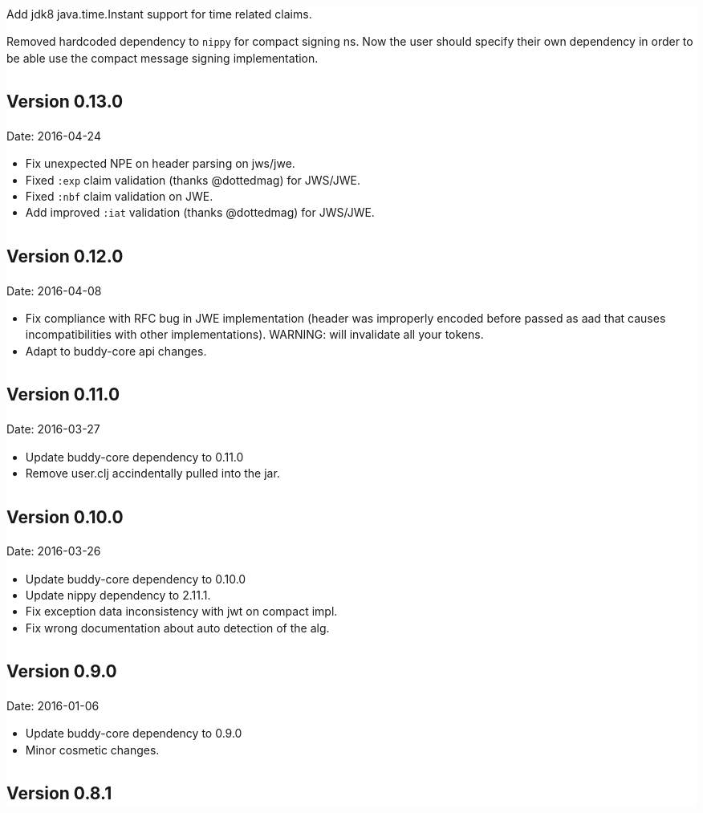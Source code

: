 Add jdk8 java.time.Instant support for time related claims.

Removed hardcoded dependency to `nippy` for compact signing ns. Now the user
should specify their own dependency in order to be able use the compact message
signing implementation.


## Version 0.13.0

Date: 2016-04-24

- Fix unexpected NPE on header parsing on jws/jwe.
- Fixed `:exp` claim validation (thanks @dottedmag) for JWS/JWE.
- Fixed `:nbf` claim validation on JWE.
- Add improved `:iat` validation (thanks @dottedmag) for JWS/JWE.


## Version 0.12.0

Date: 2016-04-08

- Fix compliance with RFC bug in JWE implementation (header was improperly encoded
  before passed as aad that causes incompatibilities with other implementations).
  WARNING: will invalidate all your tokens.
- Adapt to buddy-core api changes.


## Version 0.11.0

Date: 2016-03-27

- Update buddy-core dependency to 0.11.0
- Remove user.clj accindentally pulled into the jar.


## Version 0.10.0

Date: 2016-03-26

- Update buddy-core dependency to 0.10.0
- Update nippy dependency to 2.11.1.
- Fix exception data inconsistency with jwt on compact impl.
- Fix wrong documentation about auto detection of the alg.


## Version 0.9.0

Date: 2016-01-06

- Update buddy-core dependency to 0.9.0
- Minor cosmetic changes.


## Version 0.8.1
